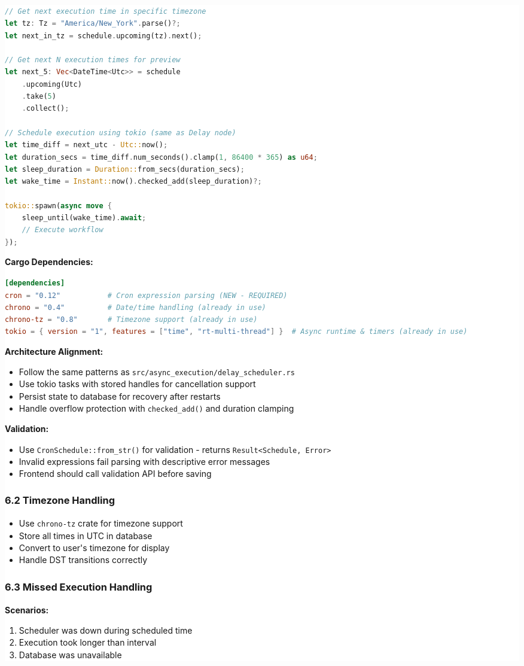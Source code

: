 ```rust
// Get next execution time in specific timezone
let tz: Tz = "America/New_York".parse()?;
let next_in_tz = schedule.upcoming(tz).next();

// Get next N execution times for preview
let next_5: Vec<DateTime<Utc>> = schedule
    .upcoming(Utc)
    .take(5)
    .collect();

// Schedule execution using tokio (same as Delay node)
let time_diff = next_utc - Utc::now();
let duration_secs = time_diff.num_seconds().clamp(1, 86400 * 365) as u64;
let sleep_duration = Duration::from_secs(duration_secs);
let wake_time = Instant::now().checked_add(sleep_duration)?;

tokio::spawn(async move {
    sleep_until(wake_time).await;
    // Execute workflow
});
```

**Cargo Dependencies:**
```toml
[dependencies]
cron = "0.12"           # Cron expression parsing (NEW - REQUIRED)
chrono = "0.4"          # Date/time handling (already in use)
chrono-tz = "0.8"       # Timezone support (already in use)
tokio = { version = "1", features = ["time", "rt-multi-thread"] }  # Async runtime & timers (already in use)
```

**Architecture Alignment:**
- Follow the same patterns as `src/async_execution/delay_scheduler.rs`
- Use tokio tasks with stored handles for cancellation support
- Persist state to database for recovery after restarts
- Handle overflow protection with `checked_add()` and duration clamping

**Validation:**
- Use `CronSchedule::from_str()` for validation - returns `Result<Schedule, Error>`
- Invalid expressions fail parsing with descriptive error messages
- Frontend should call validation API before saving

### 6.2 Timezone Handling
- Use `chrono-tz` crate for timezone support
- Store all times in UTC in database
- Convert to user's timezone for display
- Handle DST transitions correctly

### 6.3 Missed Execution Handling
**Scenarios:**
1. Scheduler was down during scheduled time
2. Execution took longer than interval
3. Database was unavailable
